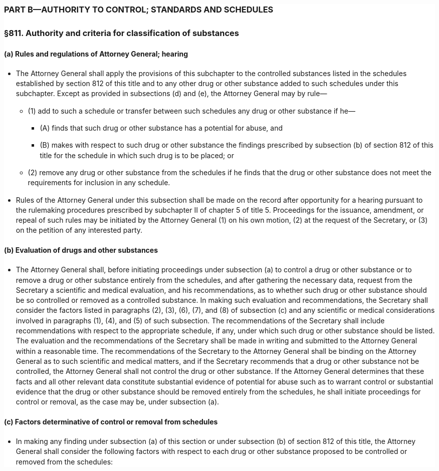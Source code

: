 ### PART B—AUTHORITY TO CONTROL; STANDARDS AND SCHEDULES

### §811. Authority and criteria for classification of substances
#### (a) Rules and regulations of Attorney General; hearing
* The Attorney General shall apply the provisions of this subchapter to the controlled substances listed in the schedules established by section 812 of this title and to any other drug or other substance added to such schedules under this subchapter. Except as provided in subsections (d) and (e), the Attorney General may by rule—

  * (1) add to such a schedule or transfer between such schedules any drug or other substance if he—

    * (A) finds that such drug or other substance has a potential for abuse, and

    * (B) makes with respect to such drug or other substance the findings prescribed by subsection (b) of section 812 of this title for the schedule in which such drug is to be placed; or


  * (2) remove any drug or other substance from the schedules if he finds that the drug or other substance does not meet the requirements for inclusion in any schedule.


* Rules of the Attorney General under this subsection shall be made on the record after opportunity for a hearing pursuant to the rulemaking procedures prescribed by subchapter II of chapter 5 of title 5. Proceedings for the issuance, amendment, or repeal of such rules may be initiated by the Attorney General (1) on his own motion, (2) at the request of the Secretary, or (3) on the petition of any interested party.

#### (b) Evaluation of drugs and other substances
* The Attorney General shall, before initiating proceedings under subsection (a) to control a drug or other substance or to remove a drug or other substance entirely from the schedules, and after gathering the necessary data, request from the Secretary a scientific and medical evaluation, and his recommendations, as to whether such drug or other substance should be so controlled or removed as a controlled substance. In making such evaluation and recommendations, the Secretary shall consider the factors listed in paragraphs (2), (3), (6), (7), and (8) of subsection (c) and any scientific or medical considerations involved in paragraphs (1), (4), and (5) of such subsection. The recommendations of the Secretary shall include recommendations with respect to the appropriate schedule, if any, under which such drug or other substance should be listed. The evaluation and the recommendations of the Secretary shall be made in writing and submitted to the Attorney General within a reasonable time. The recommendations of the Secretary to the Attorney General shall be binding on the Attorney General as to such scientific and medical matters, and if the Secretary recommends that a drug or other substance not be controlled, the Attorney General shall not control the drug or other substance. If the Attorney General determines that these facts and all other relevant data constitute substantial evidence of potential for abuse such as to warrant control or substantial evidence that the drug or other substance should be removed entirely from the schedules, he shall initiate proceedings for control or removal, as the case may be, under subsection (a).

#### (c) Factors determinative of control or removal from schedules
* In making any finding under subsection (a) of this section or under subsection (b) of section 812 of this title, the Attorney General shall consider the following factors with respect to each drug or other substance proposed to be controlled or removed from the schedules:
